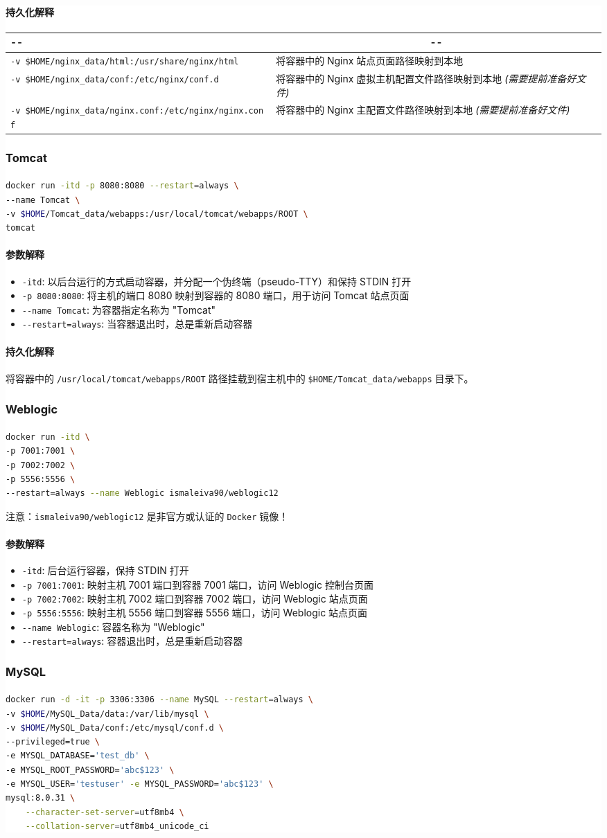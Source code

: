 #### 持久化解释

-- | --
:-- | --
`-v $HOME/nginx_data/html:/usr/share/nginx/html`| 将容器中的 Nginx 站点页面路径映射到本地
`-v $HOME/nginx_data/conf:/etc/nginx/conf.d`| 将容器中的 Nginx 虚拟主机配置文件路径映射到本地 *(需要提前准备好文件)*
`-v $HOME/nginx_data/nginx.conf:/etc/nginx/nginx.conf`| 将容器中的 Nginx 主配置文件路径映射到本地 *(需要提前准备好文件)*


### Tomcat

```bash
docker run -itd -p 8080:8080 --restart=always \
--name Tomcat \
-v $HOME/Tomcat_data/webapps:/usr/local/tomcat/webapps/ROOT \
tomcat
```

#### 参数解释

- `-itd`: 以后台运行的方式启动容器，并分配一个伪终端（pseudo-TTY）和保持 STDIN 打开
- `-p 8080:8080`: 将主机的端口 8080 映射到容器的 8080 端口，用于访问 Tomcat 站点页面
- `--name Tomcat`: 为容器指定名称为 "Tomcat"
- `--restart=always`: 当容器退出时，总是重新启动容器

#### 持久化解释

将容器中的 `/usr/local/tomcat/webapps/ROOT` 路径挂载到宿主机中的 `$HOME/Tomcat_data/webapps` 目录下。

### Weblogic


```bash
docker run -itd \
-p 7001:7001 \
-p 7002:7002 \
-p 5556:5556 \
--restart=always --name Weblogic ismaleiva90/weblogic12
```

注意：`ismaleiva90/weblogic12` 是非官方或认证的 `Docker` 镜像！

#### 参数解释

- `-itd`: 后台运行容器，保持 STDIN 打开
- `-p 7001:7001`: 映射主机 7001 端口到容器 7001 端口，访问 Weblogic 控制台页面
- `-p 7002:7002`: 映射主机 7002 端口到容器 7002 端口，访问 Weblogic 站点页面
- `-p 5556:5556`: 映射主机 5556 端口到容器 5556 端口，访问 Weblogic 站点页面
- `--name Weblogic`: 容器名称为 "Weblogic"
- `--restart=always`: 容器退出时，总是重新启动容器

### MySQL


```bash
docker run -d -it -p 3306:3306 --name MySQL --restart=always \
-v $HOME/MySQL_Data/data:/var/lib/mysql \
-v $HOME/MySQL_Data/conf:/etc/mysql/conf.d \
--privileged=true \
-e MYSQL_DATABASE='test_db' \
-e MYSQL_ROOT_PASSWORD='abc$123' \
-e MYSQL_USER='testuser' -e MYSQL_PASSWORD='abc$123' \
mysql:8.0.31 \
    --character-set-server=utf8mb4 \
    --collation-server=utf8mb4_unicode_ci
```
